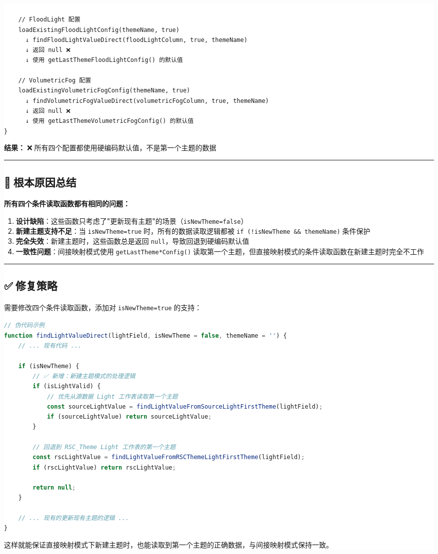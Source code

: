 ```
    
    // FloodLight 配置
    loadExistingFloodLightConfig(themeName, true)
      ↓ findFloodLightValueDirect(floodLightColumn, true, themeName)
      ↓ 返回 null ❌
      ↓ 使用 getLastThemeFloodLightConfig() 的默认值
    
    // VolumetricFog 配置
    loadExistingVolumetricFogConfig(themeName, true)
      ↓ findVolumetricFogValueDirect(volumetricFogColumn, true, themeName)
      ↓ 返回 null ❌
      ↓ 使用 getLastThemeVolumetricFogConfig() 的默认值
}
```

**结果：** ❌ 所有四个配置都使用硬编码默认值，不是第一个主题的数据

---

## 🎯 根本原因总结

**所有四个条件读取函数都有相同的问题：**

1. **设计缺陷**：这些函数只考虑了"更新现有主题"的场景（`isNewTheme=false`）
2. **新建主题支持不足**：当 `isNewTheme=true` 时，所有的数据读取逻辑都被 `if (!isNewTheme && themeName)` 条件保护
3. **完全失效**：新建主题时，这些函数总是返回 `null`，导致回退到硬编码默认值
4. **一致性问题**：间接映射模式使用 `getLastTheme*Config()` 读取第一个主题，但直接映射模式的条件读取函数在新建主题时完全不工作

---

## ✅ 修复策略

需要修改四个条件读取函数，添加对 `isNewTheme=true` 的支持：

```javascript
// 伪代码示例
function findLightValueDirect(lightField, isNewTheme = false, themeName = '') {
    // ... 现有代码 ...
    
    if (isNewTheme) {
        // ✅ 新增：新建主题模式的处理逻辑
        if (isLightValid) {
            // 优先从源数据 Light 工作表读取第一个主题
            const sourceLightValue = findLightValueFromSourceLightFirstTheme(lightField);
            if (sourceLightValue) return sourceLightValue;
        }
        
        // 回退到 RSC_Theme Light 工作表的第一个主题
        const rscLightValue = findLightValueFromRSCThemeLightFirstTheme(lightField);
        if (rscLightValue) return rscLightValue;
        
        return null;
    }
    
    // ... 现有的更新现有主题的逻辑 ...
}
```

这样就能保证直接映射模式下新建主题时，也能读取到第一个主题的正确数据，与间接映射模式保持一致。

